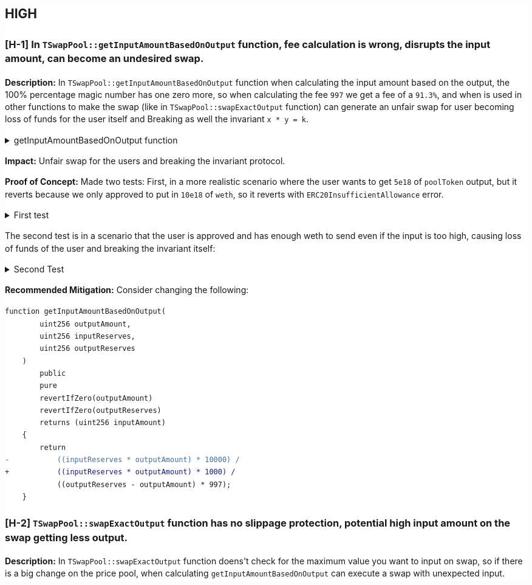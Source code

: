 ## HIGH
### [H-1] In `TSwapPool::getInputAmountBasedOnOutput` function, fee calculation is wrong, disrupts the input amount, can become an undesired swap.

**Description:** In `TSwapPool::getInputAmountBasedOnOutput` function when calculating the input amount based on the output, the 100% percentage magic number has one zero more, so when calculating the fee `997` we get a fee of a `91.3%`, and when is used in other functions to make the swap (like in `TSwapPool::swapExactOutput` function) can generate an unfair swap for user becoming loss of funds for the user itself and Breaking as well the invariant `x * y = k`.

<details><summary>getInputAmountBasedOnOutput function</summary></details>

**Impact:** Unfair swap for the users and breaking the invariant protocol.

**Proof of Concept:** Made two tests:
First, in a more realistic scenario where the user wants to get `5e18` of `poolToken` output, but it reverts because we only approved to put in `10e18` of `weth`, so it reverts with `ERC20InsufficientAllowance` error.

<details><summary>First test</summary></details>


The second test is in a scenario that the user is approved and has enough weth to send even if the input is too high, causing loss of funds of the user and breaking the invariant itself:

<details><summary>Second Test</summary></details>

**Recommended Mitigation:** Consider changing the following:
```diff
function getInputAmountBasedOnOutput(
        uint256 outputAmount,
        uint256 inputReserves,
        uint256 outputReserves
    )
        public
        pure
        revertIfZero(outputAmount)
        revertIfZero(outputReserves)
        returns (uint256 inputAmount)
    {
        return
-           ((inputReserves * outputAmount) * 10000) /
+           ((inputReserves * outputAmount) * 1000) /
            ((outputReserves - outputAmount) * 997);
    }
```



### [H-2] `TSwapPool::swapExactOutput` function has no slippage protection, potential high input amount on the swap getting less output.

**Description:** In `TSwapPool::swapExactOutput` function doens't check for the maximum value you want to input on swap, so if there is a big change on the price pool, when calculating `getInputAmountBasedOnOutput` can execute a swap with unexpected input.
